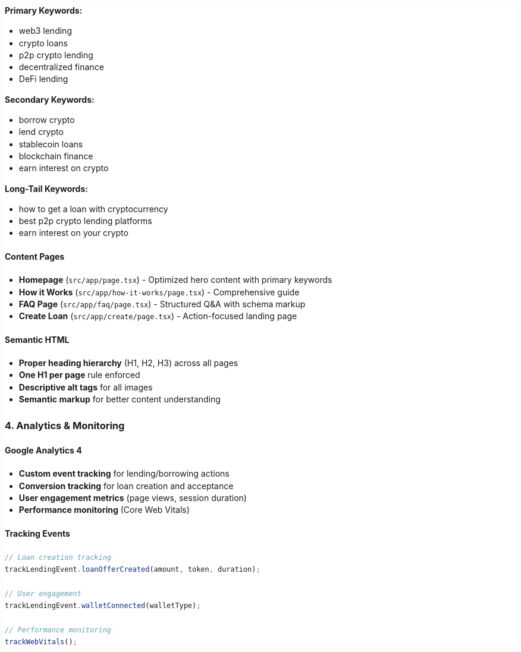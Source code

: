 **Primary Keywords:**

- web3 lending
- crypto loans
- p2p crypto lending
- decentralized finance
- DeFi lending

**Secondary Keywords:**

- borrow crypto
- lend crypto
- stablecoin loans
- blockchain finance
- earn interest on crypto

**Long-Tail Keywords:**

- how to get a loan with cryptocurrency
- best p2p crypto lending platforms
- earn interest on your crypto

#### Content Pages

- **Homepage** (`src/app/page.tsx`) - Optimized hero content with primary keywords
- **How it Works** (`src/app/how-it-works/page.tsx`) - Comprehensive guide
- **FAQ Page** (`src/app/faq/page.tsx`) - Structured Q&A with schema markup
- **Create Loan** (`src/app/create/page.tsx`) - Action-focused landing page

#### Semantic HTML

- **Proper heading hierarchy** (H1, H2, H3) across all pages
- **One H1 per page** rule enforced
- **Descriptive alt tags** for all images
- **Semantic markup** for better content understanding

### 4. Analytics & Monitoring

#### Google Analytics 4

- **Custom event tracking** for lending/borrowing actions
- **Conversion tracking** for loan creation and acceptance
- **User engagement metrics** (page views, session duration)
- **Performance monitoring** (Core Web Vitals)

#### Tracking Events

```typescript
// Loan creation tracking
trackLendingEvent.loanOfferCreated(amount, token, duration);

// User engagement
trackLendingEvent.walletConnected(walletType);

// Performance monitoring
trackWebVitals();
```
